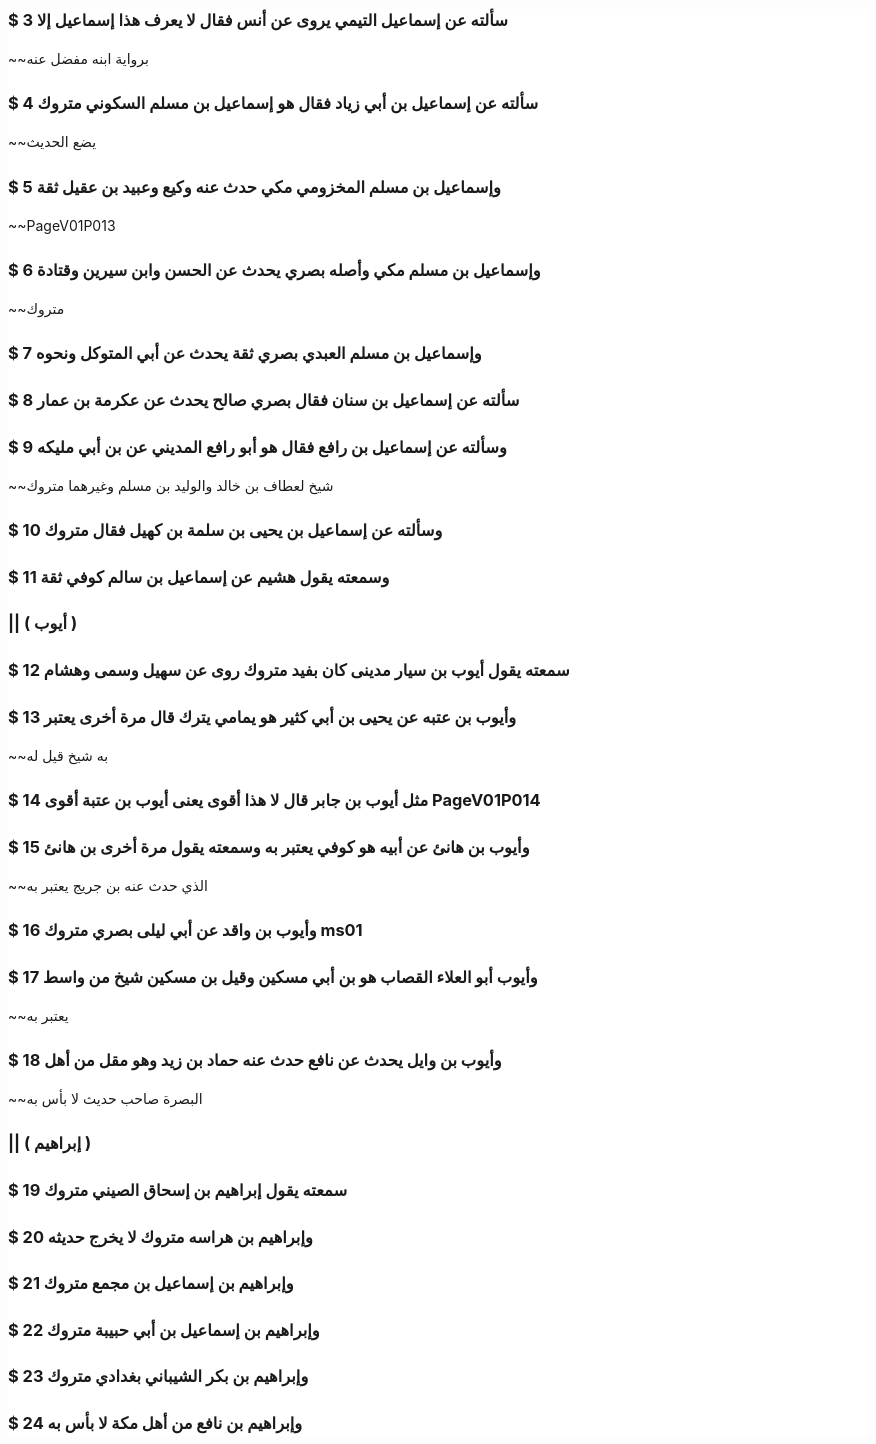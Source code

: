 ### $ 3 سألته عن إسماعيل التيمي يروى عن أنس فقال لا يعرف هذا إسماعيل إلا
~~برواية ابنه مفضل عنه
### $ 4 سألته عن إسماعيل بن أبي زياد فقال هو إسماعيل بن مسلم السكوني متروك
~~يضع الحديث
### $ 5 وإسماعيل بن مسلم المخزومي مكي حدث عنه وكيع وعبيد بن عقيل ثقة
~~PageV01P013
### $ 6 وإسماعيل بن مسلم مكي وأصله بصري يحدث عن الحسن وابن سيرين وقتادة
~~متروك
### $ 7 وإسماعيل بن مسلم العبدي بصري ثقة يحدث عن أبي المتوكل ونحوه
### $ 8 سألته عن إسماعيل بن سنان فقال بصري صالح يحدث عن عكرمة بن عمار
### $ 9 وسألته عن إسماعيل بن رافع فقال هو أبو رافع المديني عن بن أبي مليكه
~~شيخ لعطاف بن خالد والوليد بن مسلم وغيرهما متروك
### $ 10 وسألته عن إسماعيل بن يحيى بن سلمة بن كهيل فقال متروك
### $ 11 وسمعته يقول هشيم عن إسماعيل بن سالم كوفي ثقة
### || ( أيوب )
### $ 12 سمعته يقول أيوب بن سيار مدينى كان بفيد متروك روى عن سهيل وسمى وهشام
### $ 13 وأيوب بن عتبه عن يحيى بن أبي كثير هو يمامي يترك قال مرة أخرى يعتبر
~~به شيخ قيل له
### $ 14 مثل أيوب بن جابر قال لا هذا أقوى يعنى أيوب بن عتبة أقوى PageV01P014
### $ 15 وأيوب بن هانئ عن أبيه هو كوفي يعتبر به وسمعته يقول مرة أخرى بن هانئ
~~الذي حدث عنه بن جريج يعتبر به
### $ 16 وأيوب بن واقد عن أبي ليلى بصري متروك ms01
### $ 17 وأيوب أبو العلاء القصاب هو بن أبي مسكين وقيل بن مسكين شيخ من واسط
~~يعتبر به
### $ 18 وأيوب بن وايل يحدث عن نافع حدث عنه حماد بن زيد وهو مقل من أهل
~~البصرة صاحب حديث لا بأس به
### || ( إبراهيم )
### $ 19 سمعته يقول إبراهيم بن إسحاق الصيني متروك
### $ 20 وإبراهيم بن هراسه متروك لا يخرج حديثه
### $ 21 وإبراهيم بن إسماعيل بن مجمع متروك
### $ 22 وإبراهيم بن إسماعيل بن أبي حبيبة متروك
### $ 23 وإبراهيم بن بكر الشيباني بغدادي متروك
### $ 24 وإبراهيم بن نافع من أهل مكة لا بأس به